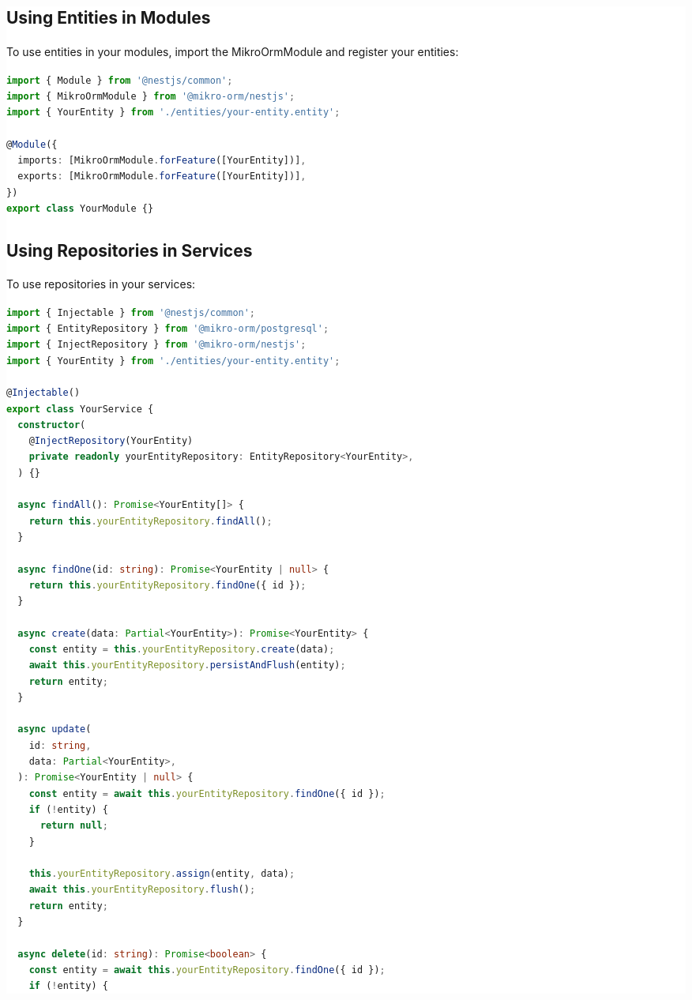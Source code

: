 ## Using Entities in Modules

To use entities in your modules, import the MikroOrmModule and register your entities:

```typescript
import { Module } from '@nestjs/common';
import { MikroOrmModule } from '@mikro-orm/nestjs';
import { YourEntity } from './entities/your-entity.entity';

@Module({
  imports: [MikroOrmModule.forFeature([YourEntity])],
  exports: [MikroOrmModule.forFeature([YourEntity])],
})
export class YourModule {}
```

## Using Repositories in Services

To use repositories in your services:

```typescript
import { Injectable } from '@nestjs/common';
import { EntityRepository } from '@mikro-orm/postgresql';
import { InjectRepository } from '@mikro-orm/nestjs';
import { YourEntity } from './entities/your-entity.entity';

@Injectable()
export class YourService {
  constructor(
    @InjectRepository(YourEntity)
    private readonly yourEntityRepository: EntityRepository<YourEntity>,
  ) {}

  async findAll(): Promise<YourEntity[]> {
    return this.yourEntityRepository.findAll();
  }

  async findOne(id: string): Promise<YourEntity | null> {
    return this.yourEntityRepository.findOne({ id });
  }

  async create(data: Partial<YourEntity>): Promise<YourEntity> {
    const entity = this.yourEntityRepository.create(data);
    await this.yourEntityRepository.persistAndFlush(entity);
    return entity;
  }

  async update(
    id: string,
    data: Partial<YourEntity>,
  ): Promise<YourEntity | null> {
    const entity = await this.yourEntityRepository.findOne({ id });
    if (!entity) {
      return null;
    }

    this.yourEntityRepository.assign(entity, data);
    await this.yourEntityRepository.flush();
    return entity;
  }

  async delete(id: string): Promise<boolean> {
    const entity = await this.yourEntityRepository.findOne({ id });
    if (!entity) {
```